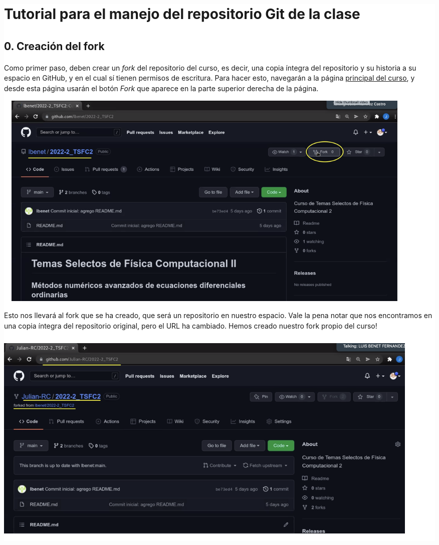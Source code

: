 # Tutorial para el manejo del repositorio Git de la clase

## 0. Creación del fork

Como primer paso, deben crear un *fork* del repositorio del curso, es decir, una copia íntegra del repositorio y su historia a su espacio en GitHub, y en el cual sí tienen permisos de escritura. Para hacer esto, navegarán a la página [principal del curso](https://github.com/lbenet/2022-2_TSFC2), y desde esta página usarán el botón *Fork* que aparece en la parte superior derecha de la página.

<img src="imagenes/tutorial1.png" alt="alt text" width="800" height="400"/>

Esto nos llevará al fork que se ha creado, que será un repositorio en nuestro espacio. Vale la pena notar que nos encontramos en una copia íntegra del repositorio original, pero el URL ha cambiado. Hemos creado nuestro fork propio del curso!

<img src="imagenes/tutorial2.png" alt="alt text" width="800" height="400"/>
